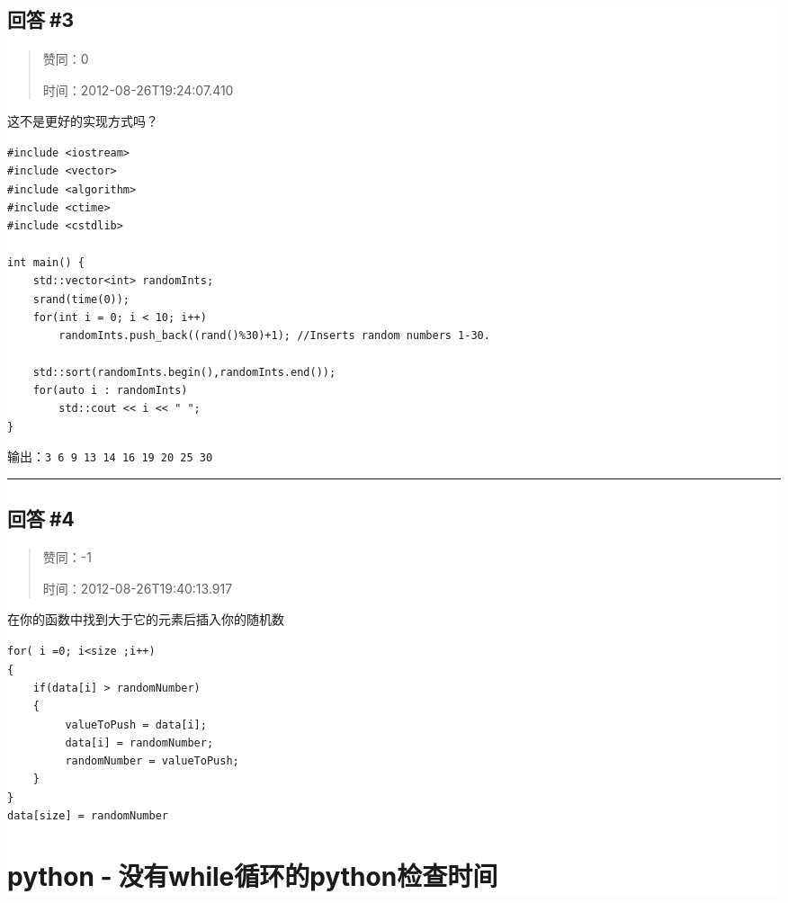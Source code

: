 ## 回答 #3

> 赞同：0
> 
> 时间：2012-08-26T19:24:07.410

这不是更好的实现方式吗？

```
#include <iostream>
#include <vector>
#include <algorithm>
#include <ctime>
#include <cstdlib>

int main() {
    std::vector<int> randomInts;
    srand(time(0));
    for(int i = 0; i < 10; i++)
        randomInts.push_back((rand()%30)+1); //Inserts random numbers 1-30.

    std::sort(randomInts.begin(),randomInts.end());
    for(auto i : randomInts)
        std::cout << i << " ";
} 
```

输出：`3 6 9 13 14 16 19 20 25 30`

* * *

## 回答 #4

> 赞同：-1
> 
> 时间：2012-08-26T19:40:13.917

在你的函数中找到大于它的元素后插入你的随机数

```
for( i =0; i<size ;i++)
{
    if(data[i] > randomNumber)
    {
         valueToPush = data[i];
         data[i] = randomNumber;
         randomNumber = valueToPush;
    }
}
data[size] = randomNumber 
```

# python - 没有while循环的python检查时间
